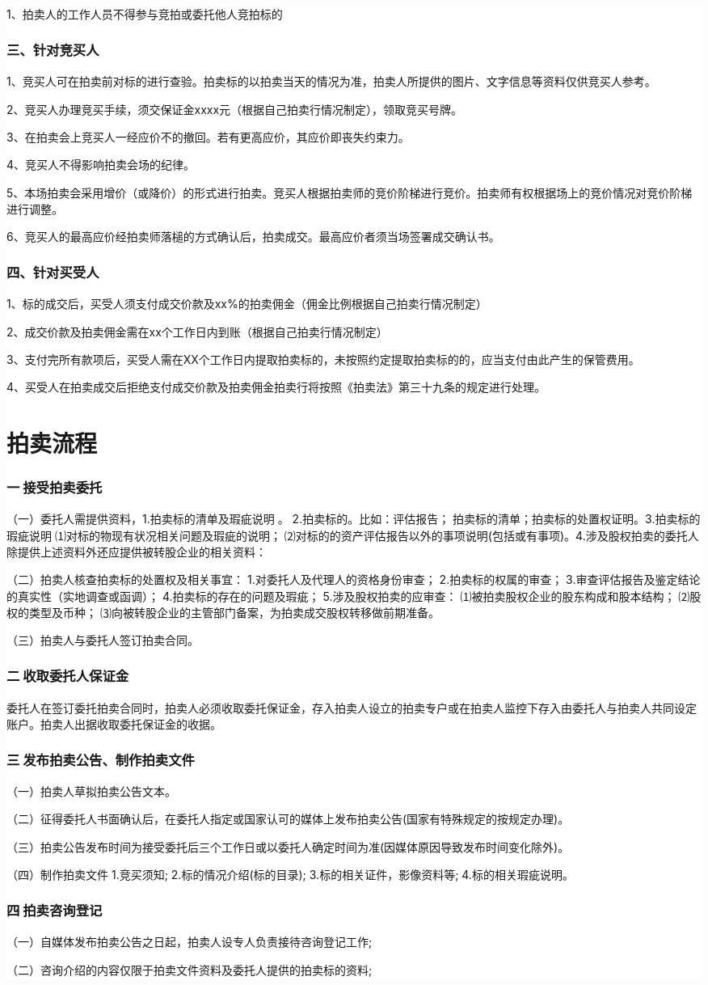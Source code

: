 1、拍卖人的工作人员不得参与竞拍或委托他人竞拍标的

### 三、针对竞买人

1、竞买人可在拍卖前对标的进行查验。拍卖标的以拍卖当天的情况为准，拍卖人所提供的图片、文字信息等资料仅供竞买人参考。

2、竞买人办理竞买手续，须交保证金xxxx元（根据自己拍卖行情况制定），领取竞买号牌。

3、在拍卖会上竞买人一经应价不的撤回。若有更高应价，其应价即丧失约束力。

4、竞买人不得影响拍卖会场的纪律。

5、本场拍卖会采用增价（或降价）的形式进行拍卖。竞买人根据拍卖师的竞价阶梯进行竞价。拍卖师有权根据场上的竞价情况对竞价阶梯进行调整。

6、竞买人的最高应价经拍卖师落槌的方式确认后，拍卖成交。最高应价者须当场签署成交确认书。

### 四、针对买受人

1、标的成交后，买受人须支付成交价款及xx%的拍卖佣金（佣金比例根据自己拍卖行情况制定）

2、成交价款及拍卖佣金需在xx个工作日内到账（根据自己拍卖行情况制定）

3、支付完所有款项后，买受人需在XX个工作日内提取拍卖标的，未按照约定提取拍卖标的的，应当支付由此产生的保管费用。

4、买受人在拍卖成交后拒绝支付成交价款及拍卖佣金拍卖行将按照《拍卖法》第三十九条的规定进行处理。

# **拍卖流程**

### 一 接受拍卖委托

（一）委托人需提供资料，1.拍卖标的清单及瑕疵说明 。 2.拍卖标的。比如：评估报告； 拍卖标的清单；拍卖标的处置权证明。3.拍卖标的瑕疵说明 ⑴对标的物现有状况相关问题及瑕疵的说明； ⑵对标的的资产评估报告以外的事项说明(包括或有事项)。4.涉及股权拍卖的委托人除提供上述资料外还应提供被转股企业的相关资料：

（二）拍卖人核查拍卖标的处置权及相关事宜： 1.对委托人及代理人的资格身份审查； 2.拍卖标的权属的审查； 3.审查评估报告及鉴定结论的真实性（实地调查或函调）； 4.拍卖标的存在的问题及瑕疵； 5.涉及股权拍卖的应审查： ⑴被拍卖股权企业的股东构成和股本结构； ⑵股权的类型及币种； ⑶向被转股企业的主管部门备案，为拍卖成交股权转移做前期准备。

（三）拍卖人与委托人签订拍卖合同。

### 二 收取委托人保证金

委托人在签订委托拍卖合同时，拍卖人必须收取委托保证金，存入拍卖人设立的拍卖专户或在拍卖人监控下存入由委托人与拍卖人共同设定账户。拍卖人出据收取委托保证金的收据。

### 三 发布拍卖公告、制作拍卖文件

（一）拍卖人草拟拍卖公告文本。

（二）征得委托人书面确认后，在委托人指定或国家认可的媒体上发布拍卖公告(国家有特殊规定的按规定办理)。

（三）拍卖公告发布时间为接受委托后三个工作日或以委托人确定时间为准(因媒体原因导致发布时间变化除外)。

（四）制作拍卖文件 1.竞买须知; 2.标的情况介绍(标的目录); 3.标的相关证件，影像资料等; 4.标的相关瑕疵说明。

### 四 拍卖咨询登记

（一）自媒体发布拍卖公告之日起，拍卖人设专人负责接待咨询登记工作;

（二）咨询介绍的内容仅限于拍卖文件资料及委托人提供的拍卖标的资料;
